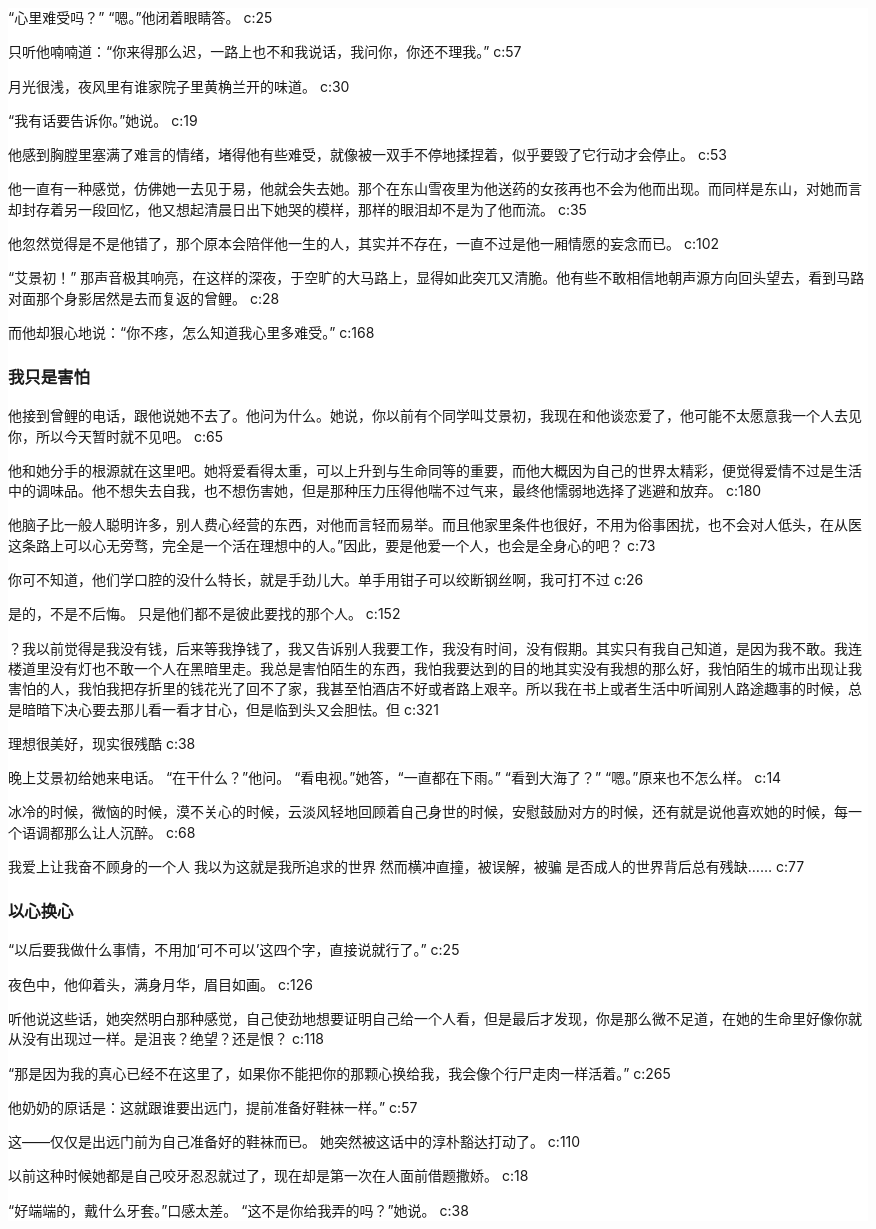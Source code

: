 “心里难受吗？”    “嗯。”他闭着眼睛答。 c:25

只听他喃喃道：“你来得那么迟，一路上也不和我说话，我问你，你还不理我。” c:57

月光很浅，夜风里有谁家院子里黄桷兰开的味道。 c:30

“我有话要告诉你。”她说。 c:19

他感到胸膛里塞满了难言的情绪，堵得他有些难受，就像被一双手不停地揉捏着，似乎要毁了它行动才会停止。 c:53

他一直有一种感觉，仿佛她一去见于易，他就会失去她。那个在东山雪夜里为他送药的女孩再也不会为他而出现。而同样是东山，对她而言却封存着另一段回忆，他又想起清晨日出下她哭的模样，那样的眼泪却不是为了他而流。 c:35

他忽然觉得是不是他错了，那个原本会陪伴他一生的人，其实并不存在，一直不过是他一厢情愿的妄念而已。 c:102

“艾景初！”    那声音极其响亮，在这样的深夜，于空旷的大马路上，显得如此突兀又清脆。他有些不敢相信地朝声源方向回头望去，看到马路对面那个身影居然是去而复返的曾鲤。 c:28

而他却狠心地说：“你不疼，怎么知道我心里多难受。” c:168

### 我只是害怕

他接到曾鲤的电话，跟他说她不去了。他问为什么。她说，你以前有个同学叫艾景初，我现在和他谈恋爱了，他可能不太愿意我一个人去见你，所以今天暂时就不见吧。 c:65

他和她分手的根源就在这里吧。她将爱看得太重，可以上升到与生命同等的重要，而他大概因为自己的世界太精彩，便觉得爱情不过是生活中的调味品。他不想失去自我，也不想伤害她，但是那种压力压得他喘不过气来，最终他懦弱地选择了逃避和放弃。 c:180

他脑子比一般人聪明许多，别人费心经营的东西，对他而言轻而易举。而且他家里条件也很好，不用为俗事困扰，也不会对人低头，在从医这条路上可以心无旁骛，完全是一个活在理想中的人。”因此，要是他爱一个人，也会是全身心的吧？ c:73

你可不知道，他们学口腔的没什么特长，就是手劲儿大。单手用钳子可以绞断钢丝啊，我可打不过 c:26

是的，不是不后悔。    只是他们都不是彼此要找的那个人。 c:152

？我以前觉得是我没有钱，后来等我挣钱了，我又告诉别人我要工作，我没有时间，没有假期。其实只有我自己知道，是因为我不敢。我连楼道里没有灯也不敢一个人在黑暗里走。我总是害怕陌生的东西，我怕我要达到的目的地其实没有我想的那么好，我怕陌生的城市出现让我害怕的人，我怕我把存折里的钱花光了回不了家，我甚至怕酒店不好或者路上艰辛。所以我在书上或者生活中听闻别人路途趣事的时候，总是暗暗下决心要去那儿看一看才甘心，但是临到头又会胆怯。但 c:321

理想很美好，现实很残酷 c:38

晚上艾景初给她来电话。    “在干什么？”他问。    “看电视。”她答，“一直都在下雨。”    “看到大海了？”    “嗯。”原来也不怎么样。 c:14

冰冷的时候，微恼的时候，漠不关心的时候，云淡风轻地回顾着自己身世的时候，安慰鼓励对方的时候，还有就是说他喜欢她的时候，每一个语调都那么让人沉醉。 c:68

我爱上让我奋不顾身的一个人    我以为这就是我所追求的世界    然而横冲直撞，被误解，被骗    是否成人的世界背后总有残缺…… c:77

### 以心换心

“以后要我做什么事情，不用加‘可不可以’这四个字，直接说就行了。” c:25

夜色中，他仰着头，满身月华，眉目如画。 c:126

听他说这些话，她突然明白那种感觉，自己使劲地想要证明自己给一个人看，但是最后才发现，你是那么微不足道，在她的生命里好像你就从没有出现过一样。是沮丧？绝望？还是恨？ c:118

“那是因为我的真心已经不在这里了，如果你不能把你的那颗心换给我，我会像个行尸走肉一样活着。” c:265

他奶奶的原话是：这就跟谁要出远门，提前准备好鞋袜一样。” c:57

这——仅仅是出远门前为自己准备好的鞋袜而已。    她突然被这话中的淳朴豁达打动了。 c:110

以前这种时候她都是自己咬牙忍忍就过了，现在却是第一次在人面前借题撒娇。 c:18

“好端端的，戴什么牙套。”口感太差。 
    “这不是你给我弄的吗？”她说。 c:38
